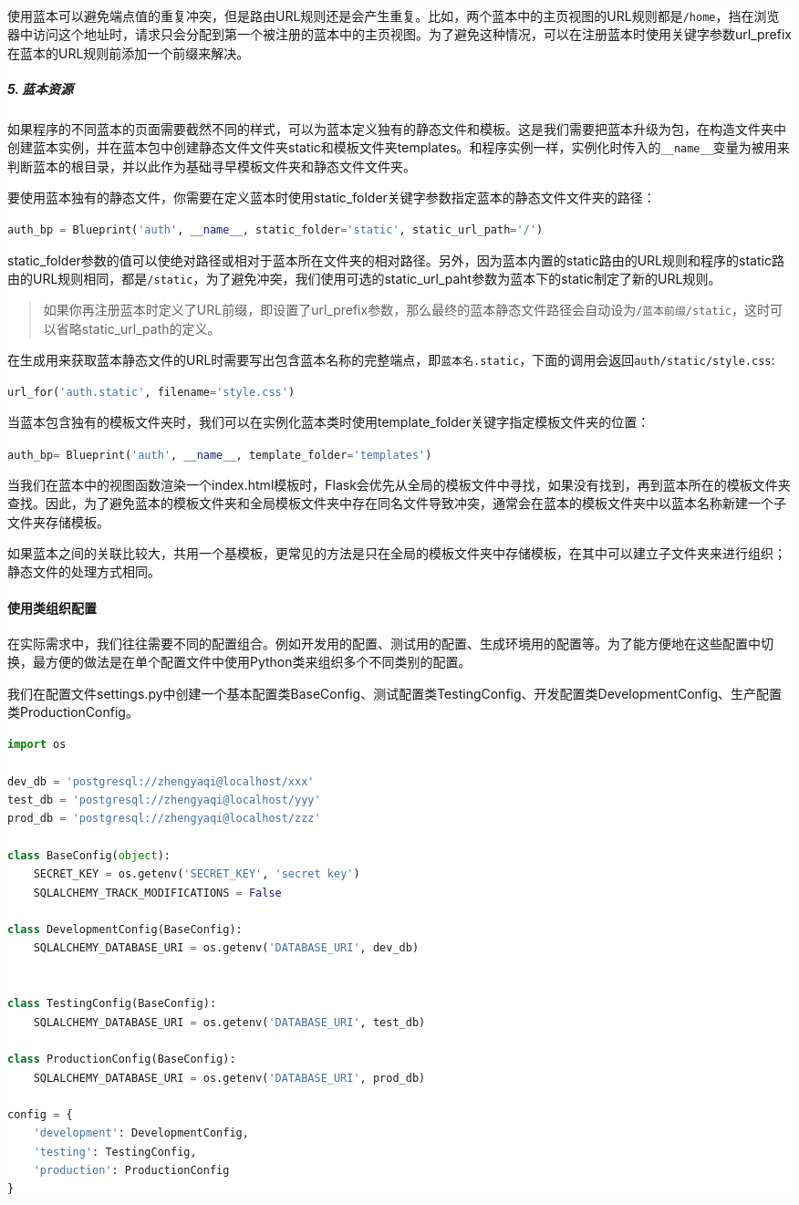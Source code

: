 使用蓝本可以避免端点值的重复冲突，但是路由URL规则还是会产生重复。比如，两个蓝本中的主页视图的URL规则都是`/home`，挡在浏览器中访问这个地址时，请求只会分配到第一个被注册的蓝本中的主页视图。为了避免这种情况，可以在注册蓝本时使用关键字参数url_prefix在蓝本的URL规则前添加一个前缀来解决。

##### 5. 蓝本资源

如果程序的不同蓝本的页面需要截然不同的样式，可以为蓝本定义独有的静态文件和模板。这是我们需要把蓝本升级为包，在构造文件夹中创建蓝本实例，并在蓝本包中创建静态文件文件夹static和模板文件夹templates。和程序实例一样，实例化时传入的`__name__`变量为被用来判断蓝本的根目录，并以此作为基础寻早模板文件夹和静态文件文件夹。

要使用蓝本独有的静态文件，你需要在定义蓝本时使用static_folder关键字参数指定蓝本的静态文件文件夹的路径：

```python
auth_bp = Blueprint('auth', __name__, static_folder='static', static_url_path='/')
```

static_folder参数的值可以使绝对路径或相对于蓝本所在文件夹的相对路径。另外，因为蓝本内置的static路由的URL规则和程序的static路由的URL规则相同，都是`/static`，为了避免冲突，我们使用可选的static_url_paht参数为蓝本下的static制定了新的URL规则。

> 如果你再注册蓝本时定义了URL前缀，即设置了url_prefix参数，那么最终的蓝本静态文件路径会自动设为`/蓝本前缀/static`，这时可以省略static_url_path的定义。

在生成用来获取蓝本静态文件的URL时需要写出包含蓝本名称的完整端点，即`蓝本名.static`，下面的调用会返回`auth/static/style.css`:

```python
url_for('auth.static', filename='style.css')
```

当蓝本包含独有的模板文件夹时，我们可以在实例化蓝本类时使用template_folder关键字指定模板文件夹的位置：

```python
auth_bp= Blueprint('auth', __name__, template_folder='templates')
```

当我们在蓝本中的视图函数渲染一个index.html模板时，Flask会优先从全局的模板文件中寻找，如果没有找到，再到蓝本所在的模板文件夹查找。因此，为了避免蓝本的模板文件夹和全局模板文件夹中存在同名文件导致冲突，通常会在蓝本的模板文件夹中以蓝本名称新建一个子文件夹存储模板。

如果蓝本之间的关联比较大，共用一个基模板，更常见的方法是只在全局的模板文件夹中存储模板，在其中可以建立子文件夹来进行组织；静态文件的处理方式相同。



#### 使用类组织配置

在实际需求中，我们往往需要不同的配置组合。例如开发用的配置、测试用的配置、生成环境用的配置等。为了能方便地在这些配置中切换，最方便的做法是在单个配置文件中使用Python类来组织多个不同类别的配置。

我们在配置文件settings.py中创建一个基本配置类BaseConfig、测试配置类TestingConfig、开发配置类DevelopmentConfig、生产配置类ProductionConfig。

```python
import os

dev_db = 'postgresql://zhengyaqi@localhost/xxx'
test_db = 'postgresql://zhengyaqi@localhost/yyy'
prod_db = 'postgresql://zhengyaqi@localhost/zzz'

class BaseConfig(object):
    SECRET_KEY = os.getenv('SECRET_KEY', 'secret key')
    SQLALCHEMY_TRACK_MODIFICATIONS = False

class DevelopmentConfig(BaseConfig):
    SQLALCHEMY_DATABASE_URI = os.getenv('DATABASE_URI', dev_db)


class TestingConfig(BaseConfig):
    SQLALCHEMY_DATABASE_URI = os.getenv('DATABASE_URI', test_db)

class ProductionConfig(BaseConfig):
    SQLALCHEMY_DATABASE_URI = os.getenv('DATABASE_URI', prod_db)

config = {
    'development': DevelopmentConfig,
    'testing': TestingConfig,
    'production': ProductionConfig
}
```
